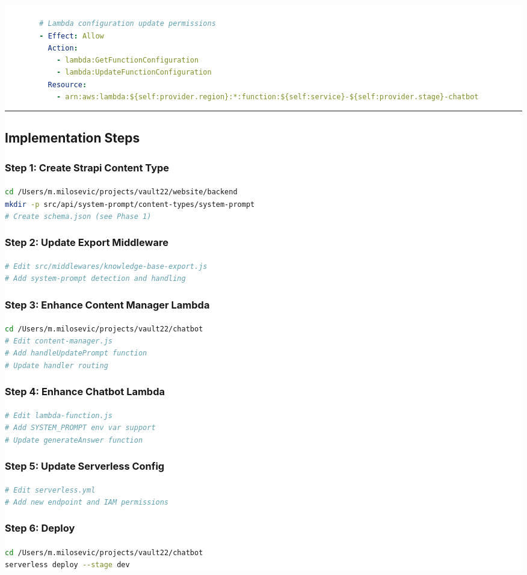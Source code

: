 ```yaml

        # Lambda configuration update permissions
        - Effect: Allow
          Action:
            - lambda:GetFunctionConfiguration
            - lambda:UpdateFunctionConfiguration
          Resource:
            - arn:aws:lambda:${self:provider.region}:*:function:${self:service}-${self:provider.stage}-chatbot
```

---

## Implementation Steps

### Step 1: Create Strapi Content Type
```bash
cd /Users/m.milosevic/projects/vault22/website/backend
mkdir -p src/api/system-prompt/content-types/system-prompt
# Create schema.json (see Phase 1)
```

### Step 2: Update Export Middleware
```bash
# Edit src/middlewares/knowledge-base-export.js
# Add system-prompt detection and handling
```

### Step 3: Enhance Content Manager Lambda
```bash
cd /Users/m.milosevic/projects/vault22/chatbot
# Edit content-manager.js
# Add handleUpdatePrompt function
# Update handler routing
```

### Step 4: Enhance Chatbot Lambda
```bash
# Edit lambda-function.js
# Add SYSTEM_PROMPT env var support
# Update generateAnswer function
```

### Step 5: Update Serverless Config
```bash
# Edit serverless.yml
# Add new endpoint and IAM permissions
```

### Step 6: Deploy
```bash
cd /Users/m.milosevic/projects/vault22/chatbot
serverless deploy --stage dev
```
